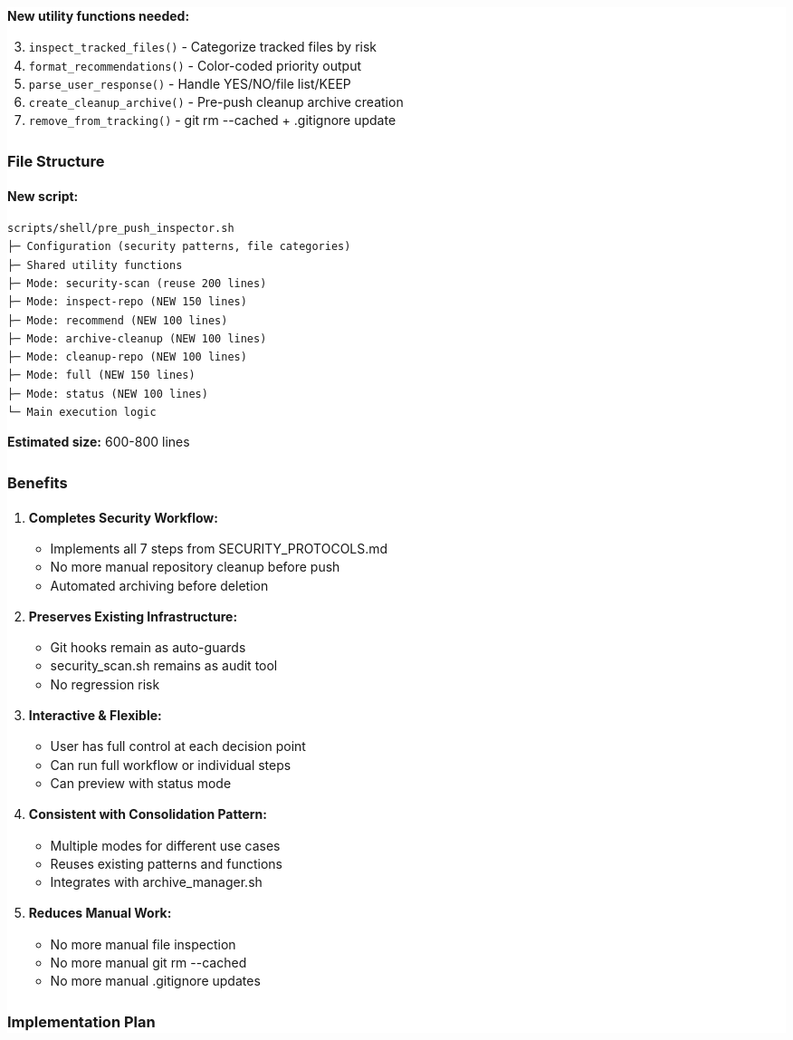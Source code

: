 **New utility functions needed:**

3. `inspect_tracked_files()` - Categorize tracked files by risk
4. `format_recommendations()` - Color-coded priority output
5. `parse_user_response()` - Handle YES/NO/file list/KEEP
6. `create_cleanup_archive()` - Pre-push cleanup archive creation
7. `remove_from_tracking()` - git rm --cached + .gitignore update

### File Structure

**New script:**
```
scripts/shell/pre_push_inspector.sh
├─ Configuration (security patterns, file categories)
├─ Shared utility functions
├─ Mode: security-scan (reuse 200 lines)
├─ Mode: inspect-repo (NEW 150 lines)
├─ Mode: recommend (NEW 100 lines)
├─ Mode: archive-cleanup (NEW 100 lines)
├─ Mode: cleanup-repo (NEW 100 lines)
├─ Mode: full (NEW 150 lines)
├─ Mode: status (NEW 100 lines)
└─ Main execution logic
```

**Estimated size:** 600-800 lines

### Benefits

1. **Completes Security Workflow:**
   - Implements all 7 steps from SECURITY_PROTOCOLS.md
   - No more manual repository cleanup before push
   - Automated archiving before deletion

2. **Preserves Existing Infrastructure:**
   - Git hooks remain as auto-guards
   - security_scan.sh remains as audit tool
   - No regression risk

3. **Interactive & Flexible:**
   - User has full control at each decision point
   - Can run full workflow or individual steps
   - Can preview with status mode

4. **Consistent with Consolidation Pattern:**
   - Multiple modes for different use cases
   - Reuses existing patterns and functions
   - Integrates with archive_manager.sh

5. **Reduces Manual Work:**
   - No more manual file inspection
   - No more manual git rm --cached
   - No more manual .gitignore updates

### Implementation Plan
